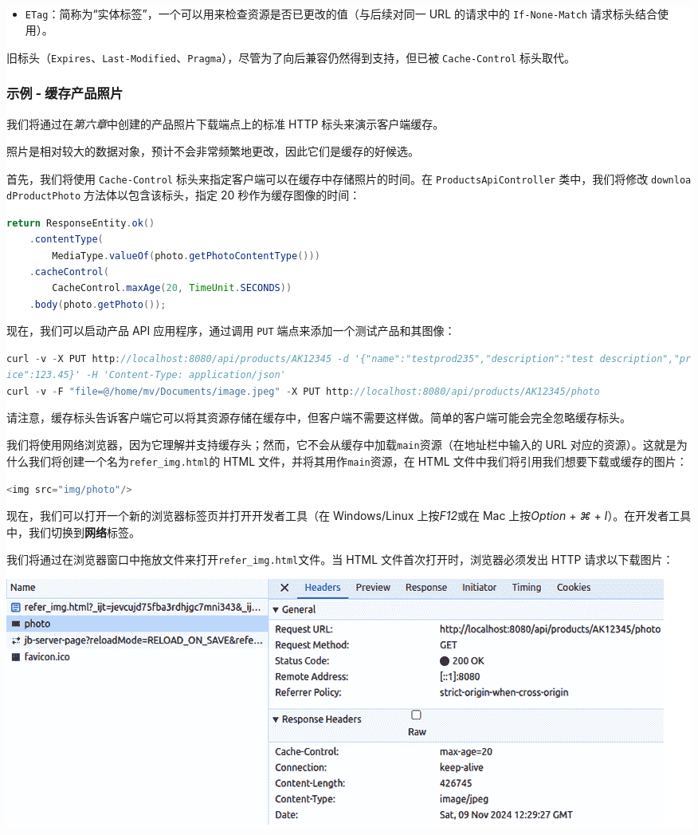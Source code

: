 +   `ETag`：简称为“实体标签”，一个可以用来检查资源是否已更改的值（与后续对同一 URL 的请求中的 `If-None-Match` 请求标头结合使用）。

旧标头（`Expires`、`Last-Modified`、`Pragma`），尽管为了向后兼容仍然得到支持，但已被 `Cache-Control` 标头取代。

### 示例 - 缓存产品照片

我们将通过在*第六章*中创建的产品照片下载端点上的标准 HTTP 标头来演示客户端缓存。

照片是相对较大的数据对象，预计不会非常频繁地更改，因此它们是缓存的好候选。

首先，我们将使用 `Cache-Control` 标头来指定客户端可以在缓存中存储照片的时间。在 `ProductsApiController` 类中，我们将修改 `downloadProductPhoto` 方法体以包含该标头，指定 20 秒作为缓存图像的时间：

```java
return ResponseEntity.ok()
    .contentType(
        MediaType.valueOf(photo.getPhotoContentType()))
    .cacheControl(
        CacheControl.maxAge(20, TimeUnit.SECONDS))
    .body(photo.getPhoto()); 
```

现在，我们可以启动产品 API 应用程序，通过调用 `PUT` 端点来添加一个测试产品和其图像：

```java
curl -v -X PUT http://localhost:8080/api/products/AK12345 -d '{"name":"testprod235","description":"test description","price":123.45}' -H 'Content-Type: application/json'
curl -v -F "file=@/home/mv/Documents/image.jpeg" -X PUT http://localhost:8080/api/products/AK12345/photo 
```

请注意，缓存标头告诉客户端它可以将其资源存储在缓存中，但客户端不需要这样做。简单的客户端可能会完全忽略缓存标头。

我们将使用网络浏览器，因为它理解并支持缓存头；然而，它不会从缓存中加载`main`资源（在地址栏中输入的 URL 对应的资源）。这就是为什么我们将创建一个名为`refer_img.html`的 HTML 文件，并将其用作`main`资源，在 HTML 文件中我们将引用我们想要下载或缓存的图片：

```java
<img src="img/photo"/> 
```

现在，我们可以打开一个新的浏览器标签页并打开开发者工具（在 Windows/Linux 上按*F12*或在 Mac 上按*Option* + *⌘* + *I*）。在开发者工具中，我们切换到**网络**标签。

我们将通过在浏览器窗口中拖放文件来打开`refer_img.html`文件。当 HTML 文件首次打开时，浏览器必须发出 HTTP 请求以下载图片：

![图 10.1 – 下载缓存中尚不可用的新资源](img/B21843_10_01.png)
